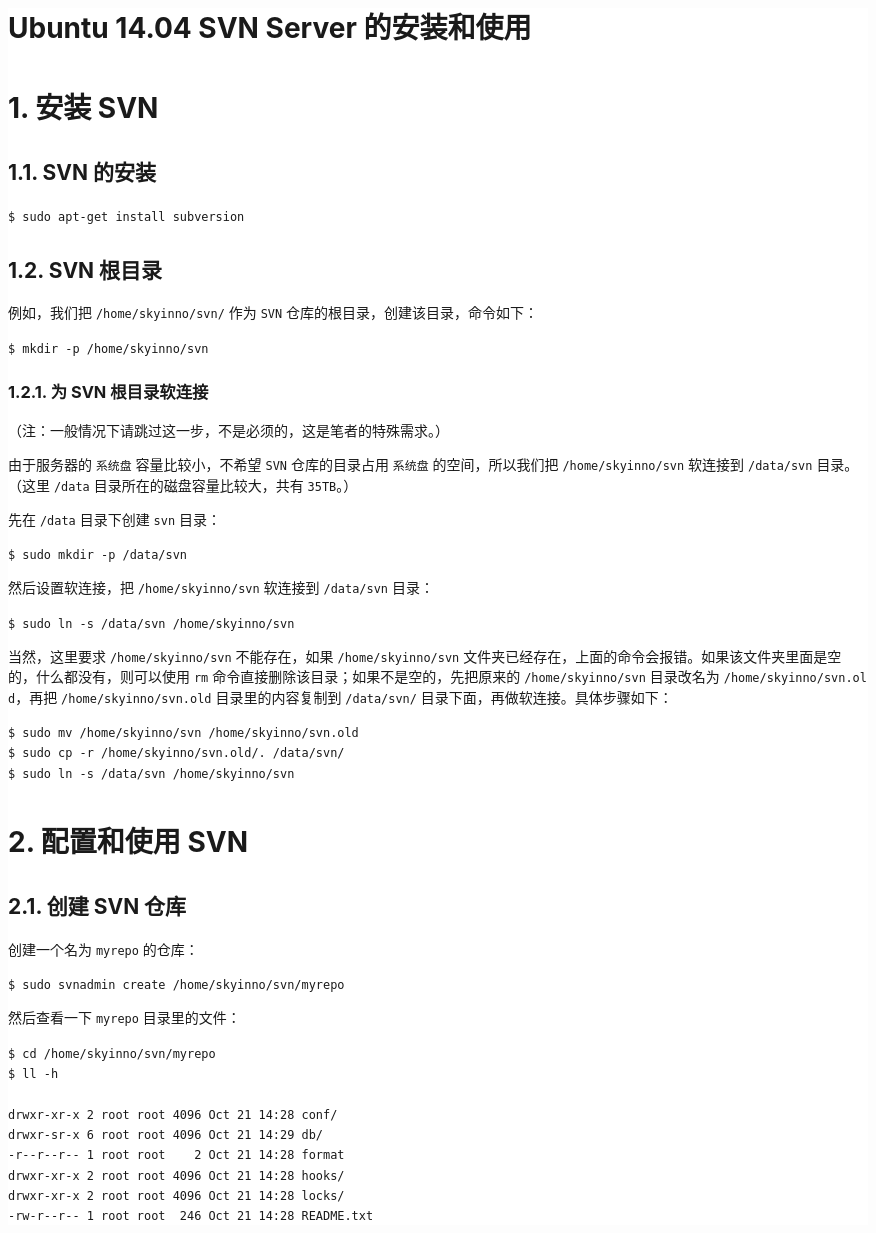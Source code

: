 Ubuntu 14.04 SVN Server 的安装和使用
============================================

# 1. 安装 SVN #

## 1.1. SVN 的安装 ##

    $ sudo apt-get install subversion

## 1.2. SVN 根目录 ##

例如，我们把 `/home/skyinno/svn/` 作为 `SVN` 仓库的根目录，创建该目录，命令如下：

    $ mkdir -p /home/skyinno/svn

### 1.2.1. 为 SVN 根目录软连接 ###

（注：一般情况下请跳过这一步，不是必须的，这是笔者的特殊需求。）

由于服务器的 `系统盘` 容量比较小，不希望 `SVN` 仓库的目录占用 `系统盘` 的空间，所以我们把 `/home/skyinno/svn` 软连接到 `/data/svn` 目录。（这里 `/data` 目录所在的磁盘容量比较大，共有 `35TB`。）

先在 `/data` 目录下创建 `svn` 目录：

    $ sudo mkdir -p /data/svn

然后设置软连接，把 `/home/skyinno/svn` 软连接到 `/data/svn` 目录：

    $ sudo ln -s /data/svn /home/skyinno/svn

当然，这里要求 `/home/skyinno/svn` 不能存在，如果 `/home/skyinno/svn` 文件夹已经存在，上面的命令会报错。如果该文件夹里面是空的，什么都没有，则可以使用 `rm` 命令直接删除该目录；如果不是空的，先把原来的 `/home/skyinno/svn` 目录改名为 `/home/skyinno/svn.old`，再把 `/home/skyinno/svn.old` 目录里的内容复制到 `/data/svn/` 目录下面，再做软连接。具体步骤如下：

    $ sudo mv /home/skyinno/svn /home/skyinno/svn.old
    $ sudo cp -r /home/skyinno/svn.old/. /data/svn/
    $ sudo ln -s /data/svn /home/skyinno/svn

# 2. 配置和使用 SVN #

## 2.1. 创建 SVN 仓库 ##

创建一个名为 `myrepo` 的仓库：

    $ sudo svnadmin create /home/skyinno/svn/myrepo

然后查看一下 `myrepo` 目录里的文件：

    $ cd /home/skyinno/svn/myrepo
    $ ll -h

    drwxr-xr-x 2 root root 4096 Oct 21 14:28 conf/
    drwxr-sr-x 6 root root 4096 Oct 21 14:29 db/
    -r--r--r-- 1 root root    2 Oct 21 14:28 format
    drwxr-xr-x 2 root root 4096 Oct 21 14:28 hooks/
    drwxr-xr-x 2 root root 4096 Oct 21 14:28 locks/
    -rw-r--r-- 1 root root  246 Oct 21 14:28 README.txt

